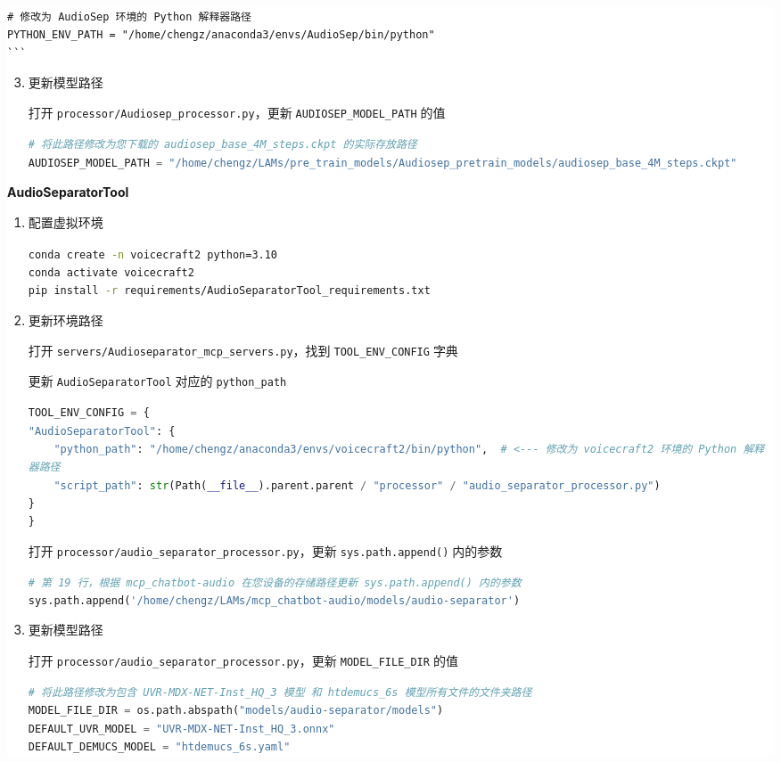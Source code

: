     # 修改为 AudioSep 环境的 Python 解释器路径
    PYTHON_ENV_PATH = "/home/chengz/anaconda3/envs/AudioSep/bin/python"
    ```

3. 更新模型路径

    打开 `processor/Audiosep_processor.py`，更新 `AUDIOSEP_MODEL_PATH` 的值

    ```python
    # 将此路径修改为您下载的 audiosep_base_4M_steps.ckpt 的实际存放路径
    AUDIOSEP_MODEL_PATH = "/home/chengz/LAMs/pre_train_models/Audiosep_pretrain_models/audiosep_base_4M_steps.ckpt"
    ```

**AudioSeparatorTool**

1. 配置虚拟环境

    ```bash
    conda create -n voicecraft2 python=3.10
    conda activate voicecraft2
    pip install -r requirements/AudioSeparatorTool_requirements.txt
    ```

2. 更新环境路径

    打开 `servers/Audioseparator_mcp_servers.py`，找到 `TOOL_ENV_CONFIG` 字典

    更新 `AudioSeparatorTool` 对应的 `python_path` 

    ```python
    TOOL_ENV_CONFIG = {
    "AudioSeparatorTool": {
        "python_path": "/home/chengz/anaconda3/envs/voicecraft2/bin/python",  # <--- 修改为 voicecraft2 环境的 Python 解释器路径
        "script_path": str(Path(__file__).parent.parent / "processor" / "audio_separator_processor.py")
    }
    }
    ```

    打开 `processor/audio_separator_processor.py`，更新 `sys.path.append()` 内的参数

    ```python
    # 第 19 行，根据 mcp_chatbot-audio 在您设备的存储路径更新 sys.path.append() 内的参数
    sys.path.append('/home/chengz/LAMs/mcp_chatbot-audio/models/audio-separator')
    ```

3. 更新模型路径

    打开 `processor/audio_separator_processor.py`，更新 `MODEL_FILE_DIR` 的值

    ```python
    # 将此路径修改为包含 UVR-MDX-NET-Inst_HQ_3 模型 和 htdemucs_6s 模型所有文件的文件夹路径
    MODEL_FILE_DIR = os.path.abspath("models/audio-separator/models")
    DEFAULT_UVR_MODEL = "UVR-MDX-NET-Inst_HQ_3.onnx"
    DEFAULT_DEMUCS_MODEL = "htdemucs_6s.yaml"
    ```
